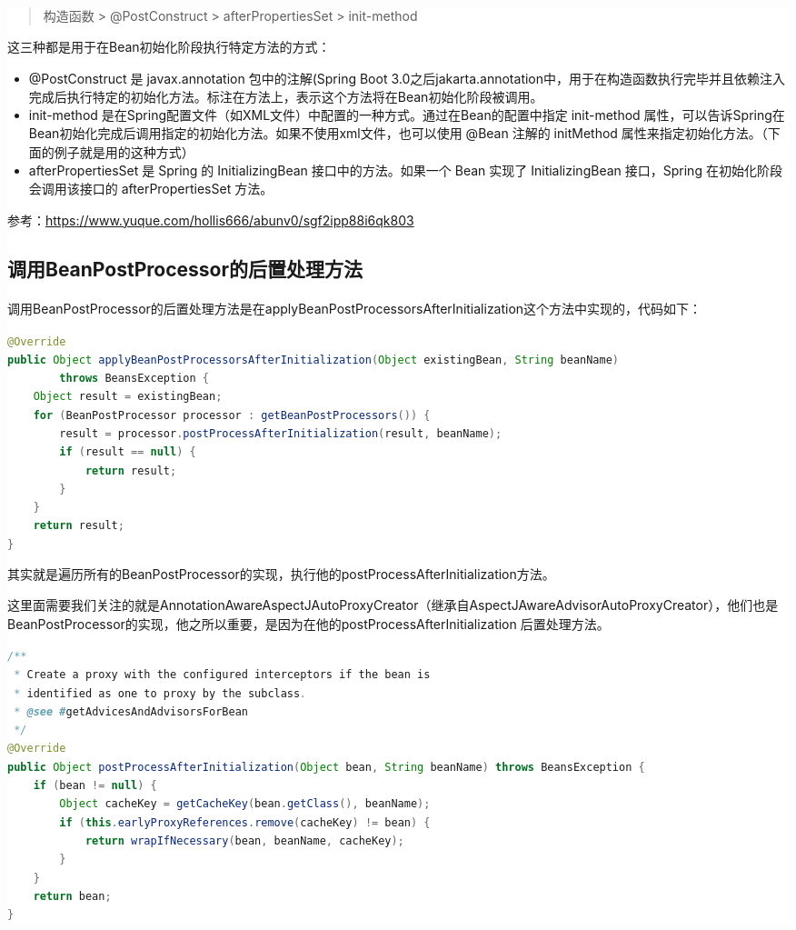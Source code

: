 > 构造函数 > @PostConstruct > afterPropertiesSet > init-method

这三种都是用于在Bean初始化阶段执行特定方法的方式：

- @PostConstruct 是 javax.annotation 包中的注解(Spring Boot 3.0之后jakarta.annotation中，用于在构造函数执行完毕并且依赖注入完成后执行特定的初始化方法。标注在方法上，表示这个方法将在Bean初始化阶段被调用。
- init-method 是在Spring配置文件（如XML文件）中配置的一种方式。通过在Bean的配置中指定 init-method 属性，可以告诉Spring在Bean初始化完成后调用指定的初始化方法。如果不使用xml文件，也可以使用 @Bean 注解的 initMethod 属性来指定初始化方法。（下面的例子就是用的这种方式）
- afterPropertiesSet 是 Spring 的 InitializingBean 接口中的方法。如果一个 Bean 实现了 InitializingBean 接口，Spring 在初始化阶段会调用该接口的 afterPropertiesSet 方法。

参考：https://www.yuque.com/hollis666/abunv0/sgf2ipp88i6qk803

## 调用BeanPostProcessor的后置处理方法

调用BeanPostProcessor的后置处理方法是在applyBeanPostProcessorsAfterInitialization这个方法中实现的，代码如下：

```java
@Override
public Object applyBeanPostProcessorsAfterInitialization(Object existingBean, String beanName)
        throws BeansException {
    Object result = existingBean;
    for (BeanPostProcessor processor : getBeanPostProcessors()) {
        result = processor.postProcessAfterInitialization(result, beanName);
        if (result == null) {
            return result;
        }
    }
    return result;
}
```

其实就是遍历所有的BeanPostProcessor的实现，执行他的postProcessAfterInitialization方法。

这里面需要我们关注的就是AnnotationAwareAspectJAutoProxyCreator（继承自AspectJAwareAdvisorAutoProxyCreator），他们也是BeanPostProcessor的实现，他之所以重要，是因为在他的postProcessAfterInitialization 后置处理方法。

```java
/**
 * Create a proxy with the configured interceptors if the bean is
 * identified as one to proxy by the subclass.
 * @see #getAdvicesAndAdvisorsForBean
 */
@Override
public Object postProcessAfterInitialization(Object bean, String beanName) throws BeansException {
    if (bean != null) {
        Object cacheKey = getCacheKey(bean.getClass(), beanName);
        if (this.earlyProxyReferences.remove(cacheKey) != bean) {
            return wrapIfNecessary(bean, beanName, cacheKey);
        }
    }
    return bean;
}
```

